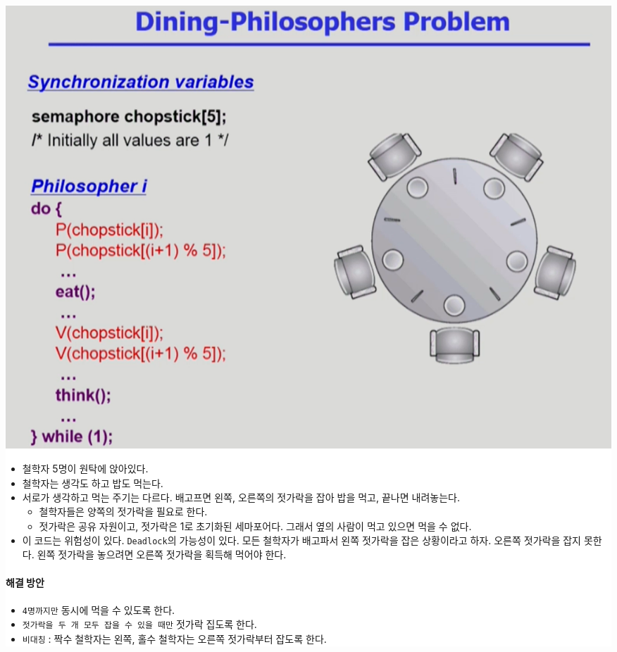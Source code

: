 ![dining](./assets/2/dining.png)

-   철학자 5명이 원탁에 앉아있다.
-   철학자는 생각도 하고 밥도 먹는다.
-   서로가 생각하고 먹는 주기는 다르다. 배고프면 왼쪽, 오른쪽의 젓가락을 잡아 밥을 먹고, 끝나면 내려놓는다.
    -   철학자들은 양쪽의 젓가락을 필요로 한다.
    -   젓가락은 공유 자원이고, 젓가락은 1로 초기화된 세마포어다. 그래서 옆의 사람이 먹고 있으면 먹을 수 없다.
-   이 코드는 위험성이 있다. `Deadlock`의 가능성이 있다. 모든 철학자가 배고파서 왼쪽 젓가락을 잡은 상황이라고 하자. 오른쪽 젓가락을 잡지 못한다. 왼쪽 젓가락을 놓으려면 오른쪽 젓가락을 획득해 먹어야 한다.

#### 해결 방안

-   `4명까지만` 동시에 먹을 수 있도록 한다.
-   `젓가락을 두 개 모두 잡을 수 있을 때만` 젓가락 집도록 한다.
-   `비대칭` : 짝수 철학자는 왼쪽, 홀수 철학자는 오른쪽 젓가락부터 잡도록 한다.
